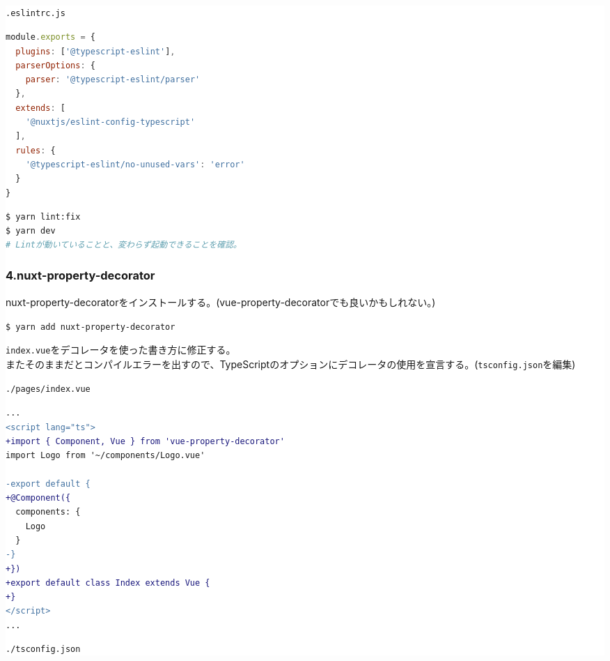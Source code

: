 `.eslintrc.js`

```js
module.exports = {
  plugins: ['@typescript-eslint'],
  parserOptions: {
    parser: '@typescript-eslint/parser'
  },
  extends: [
    '@nuxtjs/eslint-config-typescript'
  ],
  rules: {
    '@typescript-eslint/no-unused-vars': 'error'
  }
}
```

```sh
$ yarn lint:fix
$ yarn dev
# Lintが動いていることと、変わらず起動できることを確認。
```

### 4.nuxt-property-decorator

nuxt-property-decoratorをインストールする。(vue-property-decoratorでも良いかもしれない。)

```sh
$ yarn add nuxt-property-decorator
```

`index.vue`をデコレータを使った書き方に修正する。  
またそのままだとコンパイルエラーを出すので、TypeScriptのオプションにデコレータの使用を宣言する。(`tsconfig.json`を編集)

`./pages/index.vue`

```diff
...
<script lang="ts">
+import { Component, Vue } from 'vue-property-decorator'
import Logo from '~/components/Logo.vue'

-export default {
+@Component({
  components: {
    Logo
  }
-}
+})
+export default class Index extends Vue {
+}
</script>
...
```

`./tsconfig.json`


[^1]: その他の参考文献2を参照
[^2]: [GitHub vue-property-decorator](https://github.com/kaorun343/vue-property-decorator)